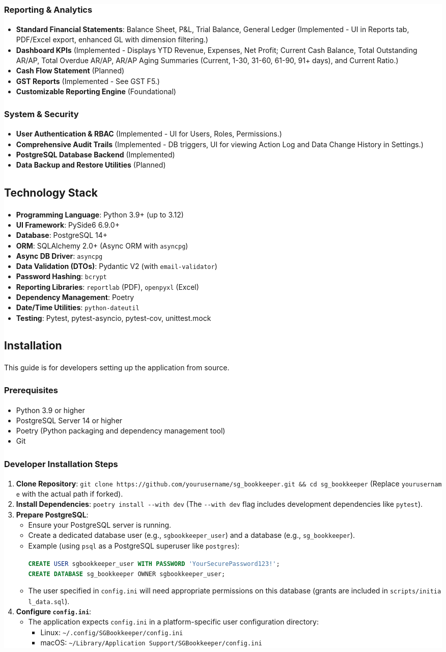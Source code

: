 ### Reporting & Analytics
-   **Standard Financial Statements**: Balance Sheet, P&L, Trial Balance, General Ledger (Implemented - UI in Reports tab, PDF/Excel export, enhanced GL with dimension filtering.)
-   **Dashboard KPIs** (Implemented - Displays YTD Revenue, Expenses, Net Profit; Current Cash Balance, Total Outstanding AR/AP, Total Overdue AR/AP, AR/AP Aging Summaries (Current, 1-30, 31-60, 61-90, 91+ days), and Current Ratio.)
-   **Cash Flow Statement** (Planned)
-   **GST Reports** (Implemented - See GST F5.)
-   **Customizable Reporting Engine** (Foundational)

### System & Security
-   **User Authentication & RBAC** (Implemented - UI for Users, Roles, Permissions.)
-   **Comprehensive Audit Trails** (Implemented - DB triggers, UI for viewing Action Log and Data Change History in Settings.)
-   **PostgreSQL Database Backend** (Implemented)
-   **Data Backup and Restore Utilities** (Planned)

## Technology Stack
-   **Programming Language**: Python 3.9+ (up to 3.12)
-   **UI Framework**: PySide6 6.9.0+
-   **Database**: PostgreSQL 14+
-   **ORM**: SQLAlchemy 2.0+ (Async ORM with `asyncpg`)
-   **Async DB Driver**: `asyncpg`
-   **Data Validation (DTOs)**: Pydantic V2 (with `email-validator`)
-   **Password Hashing**: `bcrypt`
-   **Reporting Libraries**: `reportlab` (PDF), `openpyxl` (Excel)
-   **Dependency Management**: Poetry
-   **Date/Time Utilities**: `python-dateutil`
-   **Testing**: Pytest, pytest-asyncio, pytest-cov, unittest.mock

## Installation

This guide is for developers setting up the application from source.

### Prerequisites
-   Python 3.9 or higher
-   PostgreSQL Server 14 or higher
-   Poetry (Python packaging and dependency management tool)
-   Git

### Developer Installation Steps
1.  **Clone Repository**: `git clone https://github.com/yourusername/sg_bookkeeper.git && cd sg_bookkeeper` (Replace `yourusername` with the actual path if forked).
2.  **Install Dependencies**: `poetry install --with dev` (The `--with dev` flag includes development dependencies like `pytest`).
3.  **Prepare PostgreSQL**:
    *   Ensure your PostgreSQL server is running.
    *   Create a dedicated database user (e.g., `sgbookkeeper_user`) and a database (e.g., `sg_bookkeeper`).
    *   Example (using `psql` as a PostgreSQL superuser like `postgres`):
        ```sql
        CREATE USER sgbookkeeper_user WITH PASSWORD 'YourSecurePassword123!';
        CREATE DATABASE sg_bookkeeper OWNER sgbookkeeper_user;
        ```
    *   The user specified in `config.ini` will need appropriate permissions on this database (grants are included in `scripts/initial_data.sql`).
4.  **Configure `config.ini`**:
    *   The application expects `config.ini` in a platform-specific user configuration directory:
        *   Linux: `~/.config/SGBookkeeper/config.ini`
        *   macOS: `~/Library/Application Support/SGBookkeeper/config.ini`